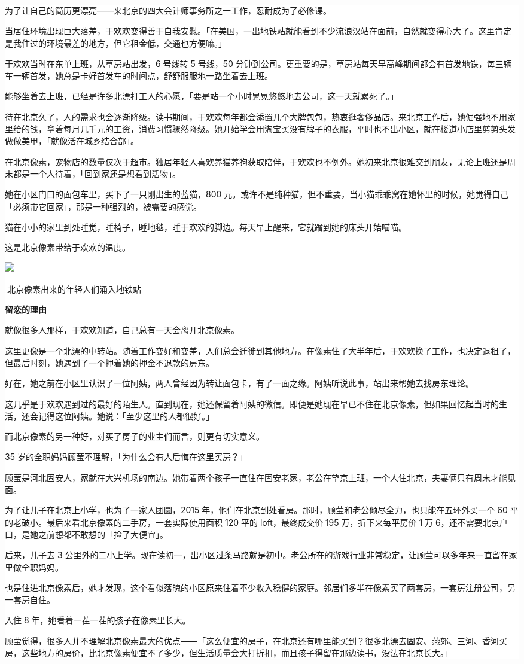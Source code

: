   
为了让自己的简历更漂亮——来北京的四大会计师事务所之一工作，忍耐成为了必修课。

  
当居住环境出现巨大落差，于欢欢变得善于自我安慰。「在美国，一出地铁站就能看到不少流浪汉站在面前，自然就变得心大了。这里肯定是我住过的环境最差的地方，但它租金低，交通也方便嘛。」

于欢欢当时在东单上班，从草房站出发，6 号线转 5 号线，50 分钟到公司。更重要的是，草房站每天早高峰期间都会有首发地铁，每三辆车一辆首发，她总是卡好首发车的时间点，舒舒服服地一路坐着去上班。

  
能够坐着去上班，已经是许多北漂打工人的心愿，「要是站一个小时晃晃悠悠地去公司，这一天就累死了。」

待在北京久了，人的需求也会逐渐降级。读书期间，于欢欢每年都会添置几个大牌包包，热衷逛奢侈品店。来北京工作后，她倔强地不用家里给的钱，拿着每月几千元的工资，消费习惯骤然降级。她开始学会用淘宝买没有牌子的衣服，平时也不出小区，就在楼道小店里剪剪头发做做美甲，「就像活在城乡结合部」。

  
在北京像素，宠物店的数量仅次于超市。独居年轻人喜欢养猫养狗获取陪伴，于欢欢也不例外。她初来北京很难交到朋友，无论上班还是周末都是一个人待着，「回到家还是想看到活物」。

  
她在小区门口的面包车里，买下了一只刚出生的蓝猫，800 元。或许不是纯种猫，但不重要，当小猫乖乖窝在她怀里的时候，她觉得自己「必须带它回家」，那是一种强烈的，被需要的感觉。

  
猫在小小的家里到处睡觉，睡椅子，睡地毯，睡于欢欢的脚边。每天早上醒来，它就蹭到她的床头开始喵喵。

  
这是北京像素带给于欢欢的温度。

![](https://mmbiz.qpic.cn/mmbiz_jpg/DezXb6Zd7Sg9oooaq5jLN0KwPCWaYsJ91HdRmDz7XU0rHrEmv0BKHZVibiazJKfxicsSEl9eb9lRkskGpZ480HqKQ/640?wx_fmt=jpeg)

 北京像素出来的年轻人们涌入地铁站 

  
**留恋的理由**

  
就像很多人那样，于欢欢知道，自己总有一天会离开北京像素。

  
这里更像是一个北漂的中转站。随着工作变好和变差，人们总会迁徙到其他地方。在像素住了大半年后，于欢欢换了工作，也决定退租了，但最后时刻，她遇到了一个押着她的押金不退款的房东。

  
好在，她之前在小区里认识了一位阿姨，两人曾经因为转让面包卡，有了一面之缘。阿姨听说此事，站出来帮她去找房东理论。

  
这几乎是于欢欢遇到过的最好的陌生人。直到现在，她还保留着阿姨的微信。即便是她现在早已不住在北京像素，但如果回忆起当时的生活，还会记得这位阿姨。她说：「至少这里的人都很好。」

而北京像素的另一种好，对买了房子的业主们而言，则更有切实意义。

  
35 岁的全职妈妈顾莹不理解，「为什么会有人后悔在这里买房？」

顾莹是河北固安人，家就在大兴机场的南边。她带着两个孩子一直住在固安老家，老公在望京上班，一个人住北京，夫妻俩只有周末才能见面。

  
为了让儿子在北京上小学，也为了一家人团圆，2015 年，他们在北京到处看房。那时，顾莹和老公倾尽全力，也只能在五环外买一个 60 平的老破小。最后来看北京像素的二手房，一套实际使用面积 120 平的 loft，最终成交价 195 万，折下来每平房价 1 万 6，还不需要北京户口，是她之前想都不敢想的「捡了大便宜」。

  
后来，儿子去 3 公里外的二小上学。现在读初一，出小区过条马路就是初中。老公所在的游戏行业非常稳定，让顾莹可以多年来一直留在家里做全职妈妈。

  
也是住进北京像素后，她才发现，这个看似落魄的小区原来住着不少收入稳健的家庭。邻居们多半在像素买了两套房，一套房注册公司，另一套房自住。

  
入住 8 年，她看着一茬一茬的孩子在像素里长大。

  
顾莹觉得，很多人并不理解北京像素最大的优点——「这么便宜的房子，在北京还有哪里能买到？很多北漂去固安、燕郊、三河、香河买房，这些地方的房价，比北京像素便宜不了多少，但生活质量会大打折扣，而且孩子得留在那边读书，没法在北京长大。」

